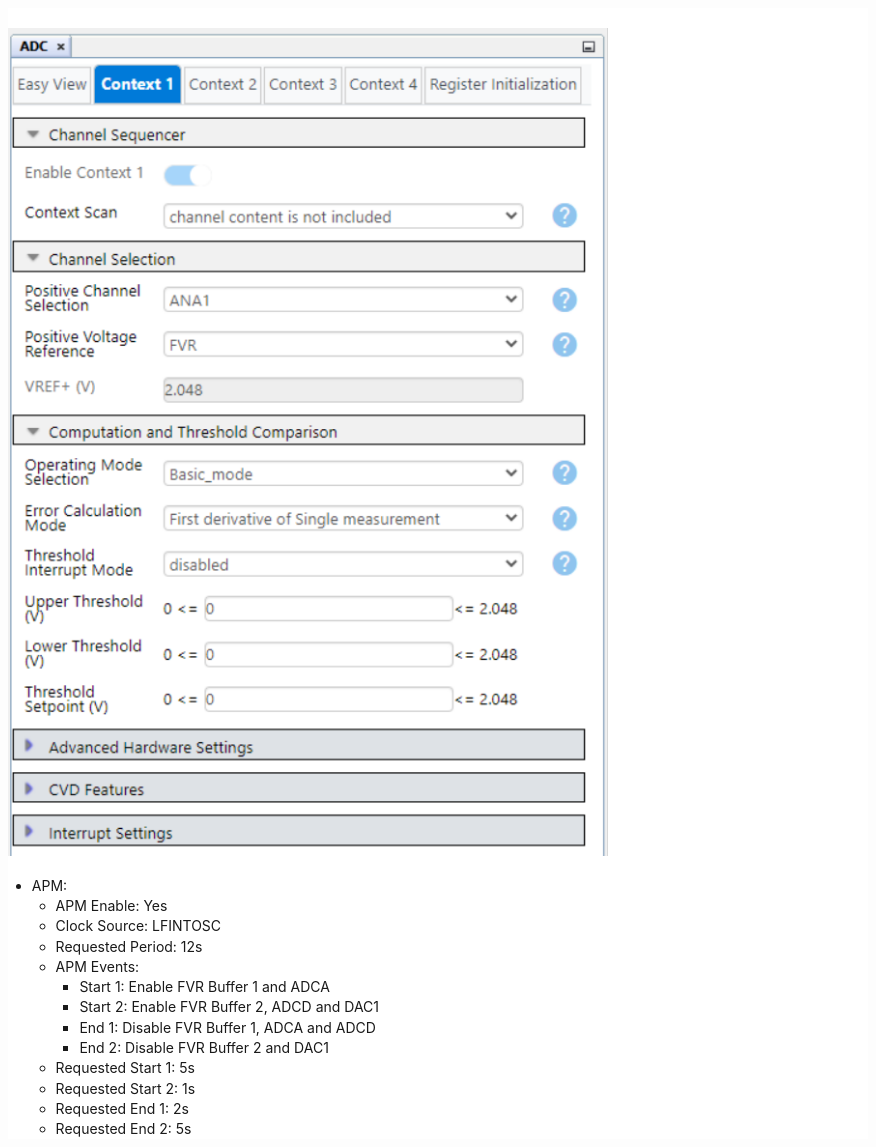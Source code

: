   <br><img src="images/case3_adc_2.PNG" width="600">

- APM:
  - APM Enable: Yes
  - Clock Source: LFINTOSC
  - Requested Period: 12s
  - APM Events: 
    - Start 1: Enable FVR Buffer 1 and ADCA
    - Start 2: Enable FVR Buffer 2, ADCD and DAC1
    - End 1: Disable FVR Buffer 1, ADCA and ADCD
    - End 2: Disable FVR Buffer 2 and DAC1 
  - Requested Start 1: 5s
  - Requested Start 2: 1s
  - Requested End 1: 2s
  - Requested End 2: 5s

